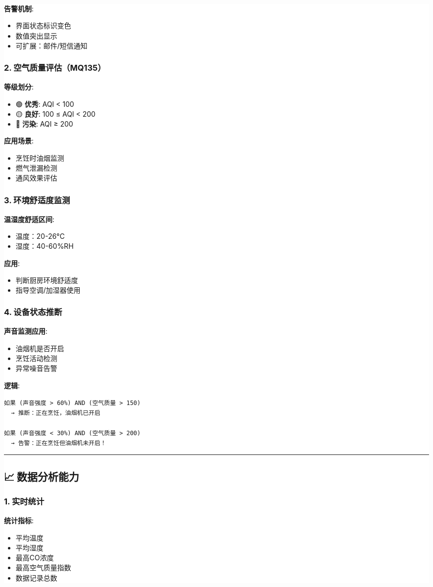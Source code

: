 **告警机制**:
- 界面状态标识变色
- 数值突出显示
- 可扩展：邮件/短信通知

### 2. 空气质量评估（MQ135）

**等级划分**:
- 🟢 **优秀**: AQI < 100
- 🟡 **良好**: 100 ≤ AQI < 200
- 🔴 **污染**: AQI ≥ 200

**应用场景**:
- 烹饪时油烟监测
- 燃气泄漏检测
- 通风效果评估

### 3. 环境舒适度监测

**温湿度舒适区间**:
- 温度：20-26°C
- 湿度：40-60%RH

**应用**:
- 判断厨房环境舒适度
- 指导空调/加湿器使用

### 4. 设备状态推断

**声音监测应用**:
- 油烟机是否开启
- 烹饪活动检测
- 异常噪音告警

**逻辑**:
```
如果 (声音强度 > 60%) AND (空气质量 > 150)
  → 推断：正在烹饪，油烟机已开启
  
如果 (声音强度 < 30%) AND (空气质量 > 200)
  → 告警：正在烹饪但油烟机未开启！
```

---

## 📈 数据分析能力

### 1. 实时统计

**统计指标**:
- 平均温度
- 平均湿度
- 最高CO浓度
- 最高空气质量指数
- 数据记录总数
